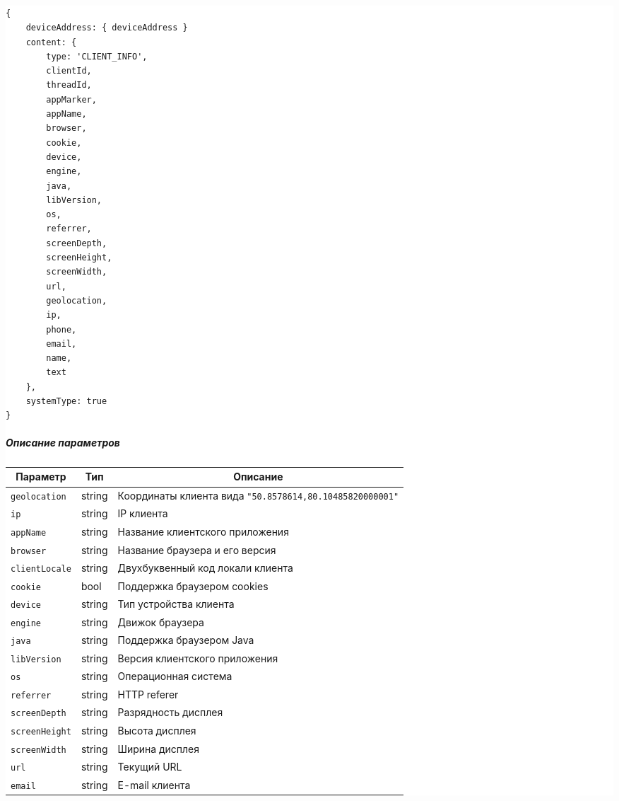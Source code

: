 ```
{
    deviceAddress: { deviceAddress }
    content: {
        type: 'CLIENT_INFO',
        clientId,
        threadId,
        appMarker,
        appName,
        browser,
        cookie,
        device,
        engine,
        java,
        libVersion,
        os,
        referrer,
        screenDepth,
        screenHeight,
        screenWidth,
        url,
        geolocation,
        ip,
        phone,
        email,
        name,
        text
    },
    systemType: true
}
```

##### Описание параметров

| Параметр       | Тип    | Описание                                                                                           |  
|----------------|--------|----------------------------------------------------------------------------------------------------|
| `geolocation`  | string | Координаты клиента вида `"50.8578614,80.10485820000001"`                                           |  
| `ip`           | string | IP клиента                                                                                         |
| `appName`      | string | Название клиентского приложения                                                                    | 
| `browser`      | string | Название браузера и его версия                                                                     | 
| `clientLocale` | string | Двухбуквенный код локали клиента                                                                   | 
| `cookie`       | bool   | Поддержка браузером cookies                                                                        | 
| `device`       | string | Тип устройства клиента                                                                             | 
| `engine`       | string | Движок браузера                                                                                    | 
| `java`         | string | Поддержка браузером Java                                                                           | 
| `libVersion`   | string | Версия клиентского приложения                                                                      | 
| `os`           | string | Операционная система                                                                               | 
| `referrer`     | string | HTTP referer                                                                                       | 
| `screenDepth`  | string | Разрядность дисплея                                                                                | 
| `screenHeight` | string | Высота дисплея                                                                                     | 
| `screenWidth`  | string | Ширина дисплея                                                                                     | 
| `url`          | string | Текущий URL                                                                                        | 
| `email`        | string | E-mail клиента                                                                                     | 